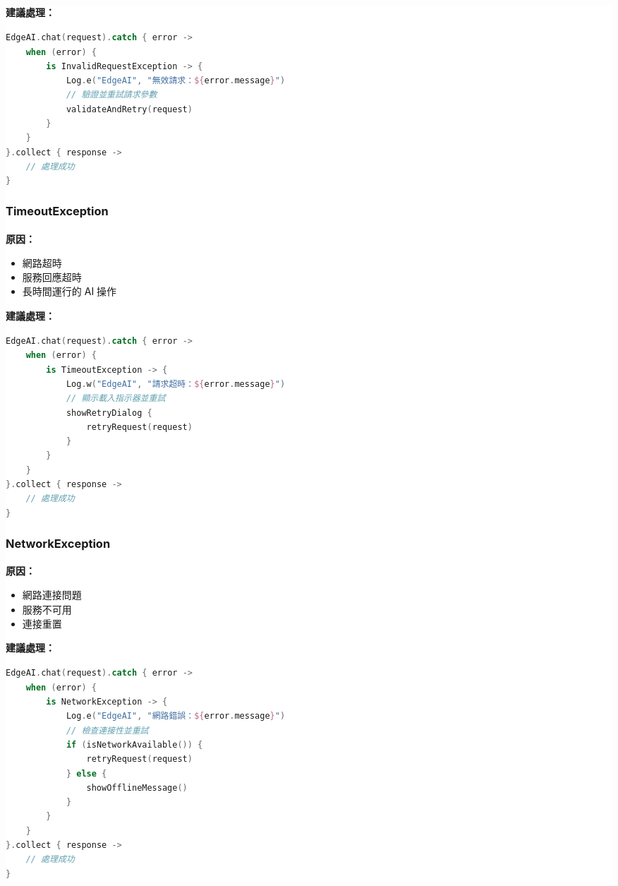 **建議處理：**
```kotlin
EdgeAI.chat(request).catch { error ->
    when (error) {
        is InvalidRequestException -> {
            Log.e("EdgeAI", "無效請求：${error.message}")
            // 驗證並重試請求參數
            validateAndRetry(request)
        }
    }
}.collect { response ->
    // 處理成功
}
```

### TimeoutException

**原因：**
- 網路超時
- 服務回應超時
- 長時間運行的 AI 操作

**建議處理：**
```kotlin
EdgeAI.chat(request).catch { error ->
    when (error) {
        is TimeoutException -> {
            Log.w("EdgeAI", "請求超時：${error.message}")
            // 顯示載入指示器並重試
            showRetryDialog {
                retryRequest(request)
            }
        }
    }
}.collect { response ->
    // 處理成功
}
```

### NetworkException

**原因：**
- 網路連接問題
- 服務不可用
- 連接重置

**建議處理：**
```kotlin
EdgeAI.chat(request).catch { error ->
    when (error) {
        is NetworkException -> {
            Log.e("EdgeAI", "網路錯誤：${error.message}")
            // 檢查連接性並重試
            if (isNetworkAvailable()) {
                retryRequest(request)
            } else {
                showOfflineMessage()
            }
        }
    }
}.collect { response ->
    // 處理成功
}
```
